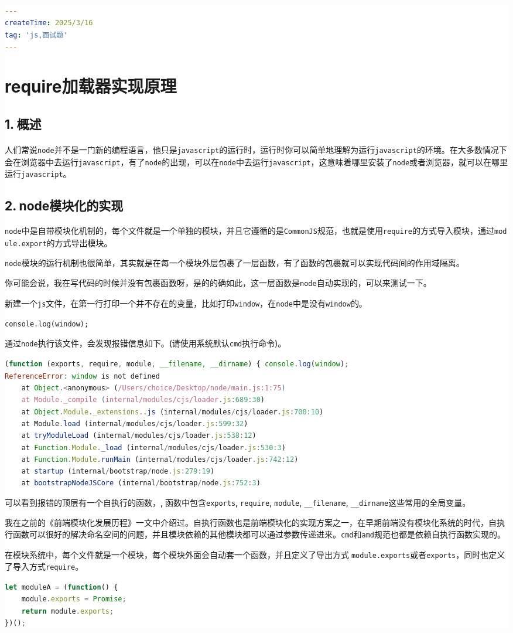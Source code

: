 ```yaml
---
createTime: 2025/3/16
tag: 'js,面试题'
---
```

# require加载器实现原理

1\. 概述
------

人们常说`node`并不是一门新的编程语言，他只是`javascript`的运行时，运行时你可以简单地理解为运行`javascript`的环境。在大多数情况下会在浏览器中去运行`javascript`，有了`node`的出现，可以在`node`中去运行`javascript`，这意味着哪里安装了`node`或者浏览器，就可以在哪里运行`javascript`。

2\. node模块化的实现
--------------

`node`中是自带模块化机制的，每个文件就是一个单独的模块，并且它遵循的是`CommonJS`规范，也就是使用`require`的方式导入模块，通过`module.export`的方式导出模块。

`node`模块的运行机制也很简单，其实就是在每一个模块外层包裹了一层函数，有了函数的包裹就可以实现代码间的作用域隔离。

你可能会说，我在写代码的时候并没有包裹函数呀，是的的确如此，这一层函数是`node`自动实现的，可以来测试一下。

新建一个`js`文件，在第一行打印一个并不存在的变量，比如打印`window`，在`node`中是没有`window`的。

```
console.log(window);

```

通过`node`执行该文件，会发现报错信息如下。(请使用系统默认`cmd`执行命令)。

```js
(function (exports, require, module, __filename, __dirname) { console.log(window);
ReferenceError: window is not defined
    at Object.<anonymous> (/Users/choice/Desktop/node/main.js:1:75)
    at Module._compile (internal/modules/cjs/loader.js:689:30)
    at Object.Module._extensions..js (internal/modules/cjs/loader.js:700:10)
    at Module.load (internal/modules/cjs/loader.js:599:32)
    at tryModuleLoad (internal/modules/cjs/loader.js:538:12)
    at Function.Module._load (internal/modules/cjs/loader.js:530:3)
    at Function.Module.runMain (internal/modules/cjs/loader.js:742:12)
    at startup (internal/bootstrap/node.js:279:19)
    at bootstrapNodeJSCore (internal/bootstrap/node.js:752:3)

```

可以看到报错的顶层有一个自执行的函数，, 函数中包含`exports`, `require`, `module`, `__filename`, `__dirname`这些常用的全局变量。

我在之前的《前端模块化发展历程》一文中介绍过。自执行函数也是前端模块化的实现方案之一，在早期前端没有模块化系统的时代，自执行函数可以很好的解决命名空间的问题，并且模块依赖的其他模块都可以通过参数传递进来。`cmd`和`amd`规范也都是依赖自执行函数实现的。

在模块系统中，每个文件就是一个模块，每个模块外面会自动套一个函数，并且定义了导出方式 `module.exports`或者`exports`，同时也定义了导入方式`require`。

```js
let moduleA = (function() {
    module.exports = Promise;
    return module.exports;
})();

```
